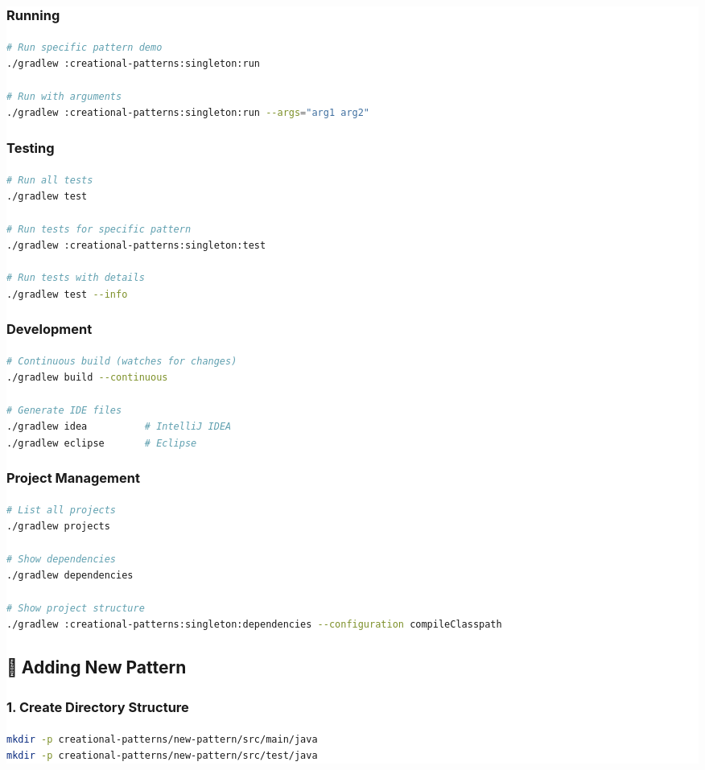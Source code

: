 ### Running
```bash
# Run specific pattern demo
./gradlew :creational-patterns:singleton:run

# Run with arguments
./gradlew :creational-patterns:singleton:run --args="arg1 arg2"
```

### Testing
```bash
# Run all tests
./gradlew test

# Run tests for specific pattern
./gradlew :creational-patterns:singleton:test

# Run tests with details
./gradlew test --info
```

### Development
```bash
# Continuous build (watches for changes)
./gradlew build --continuous

# Generate IDE files
./gradlew idea          # IntelliJ IDEA
./gradlew eclipse       # Eclipse
```

### Project Management
```bash
# List all projects
./gradlew projects

# Show dependencies
./gradlew dependencies

# Show project structure
./gradlew :creational-patterns:singleton:dependencies --configuration compileClasspath
```

## 🎯 Adding New Pattern

### 1. Create Directory Structure
```bash
mkdir -p creational-patterns/new-pattern/src/main/java
mkdir -p creational-patterns/new-pattern/src/test/java
```
